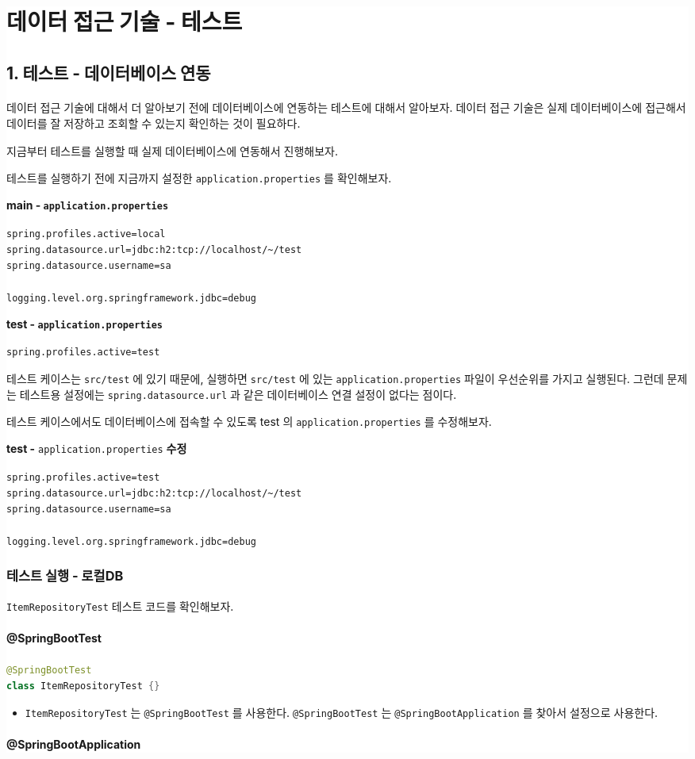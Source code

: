 # 데이터 접근 기술 - 테스트

## 1. 테스트 - 데이터베이스 연동&#x20;

데이터 접근 기술에 대해서 더 알아보기 전에 데이터베이스에 연동하는 테스트에 대해서 알아보자. 데이터 접근 기술은 실제 데이터베이스에 접근해서 데이터를 잘 저장하고 조회할 수 있는지 확인하는 것이 필요하다.&#x20;

지금부터 테스트를 실행할 때 실제 데이터베이스에 연동해서 진행해보자.&#x20;

테스트를 실행하기 전에 지금까지 설정한 `application.properties` 를 확인해보자.&#x20;

**main - `application.properties`**&#x20;

```properties
spring.profiles.active=local
spring.datasource.url=jdbc:h2:tcp://localhost/~/test
spring.datasource.username=sa

logging.level.org.springframework.jdbc=debug
```

**test - `application.properties`**

```properties
spring.profiles.active=test
```

테스트 케이스는 `src/test` 에 있기 때문에, 실행하면 `src/test` 에 있는 `application.properties` 파일이 우선순위를 가지고 실행된다. 그런데 문제는 테스트용 설정에는 `spring.datasource.url` 과 같은 데이터베이스 연결 설정이 없다는 점이다.&#x20;

테스트 케이스에서도 데이터베이스에 접속할 수 있도록 test 의 `application.properties` 를 수정해보자.

**test -** `application.properties` **수정**

```properties
spring.profiles.active=test
spring.datasource.url=jdbc:h2:tcp://localhost/~/test
spring.datasource.username=sa

logging.level.org.springframework.jdbc=debug
```

### 테스트 실행 - 로컬DB&#x20;

`ItemRepositoryTest` 테스트 코드를 확인해보자.

#### **@SpringBootTest**

```java
@SpringBootTest
class ItemRepositoryTest {}
```

* `ItemRepositoryTest` 는 `@SpringBootTest` 를 사용한다. `@SpringBootTest` 는 `@SpringBootApplication` 를 찾아서 설정으로 사용한다.

#### **@SpringBootApplication**
